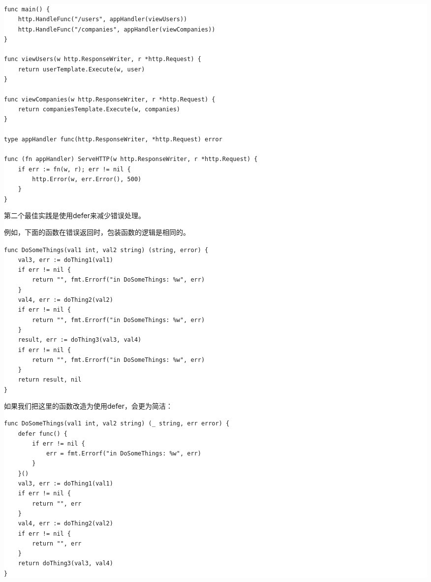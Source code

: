 ```plain
func main() {
    http.HandleFunc("/users", appHandler(viewUsers))
    http.HandleFunc("/companies", appHandler(viewCompanies))
}

func viewUsers(w http.ResponseWriter, r *http.Request) {
    return userTemplate.Execute(w, user)
}

func viewCompanies(w http.ResponseWriter, r *http.Request) {
    return companiesTemplate.Execute(w, companies)
}

type appHandler func(http.ResponseWriter, *http.Request) error

func (fn appHandler) ServeHTTP(w http.ResponseWriter, r *http.Request) {
    if err := fn(w, r); err != nil {
        http.Error(w, err.Error(), 500)
    }
}

```

第二个最佳实践是使用defer来减少错误处理。

例如，下面的函数在错误返回时，包装函数的逻辑是相同的。

```plain
func DoSomeThings(val1 int, val2 string) (string, error) {
    val3, err := doThing1(val1)
    if err != nil {
        return "", fmt.Errorf("in DoSomeThings: %w", err)
    }
    val4, err := doThing2(val2)
    if err != nil {
        return "", fmt.Errorf("in DoSomeThings: %w", err)
    }
    result, err := doThing3(val3, val4)
    if err != nil {
        return "", fmt.Errorf("in DoSomeThings: %w", err)
    }
    return result, nil
}

```

如果我们把这里的函数改造为使用defer，会更为简洁：

```plain
func DoSomeThings(val1 int, val2 string) (_ string, err error) {
    defer func() {
        if err != nil {
            err = fmt.Errorf("in DoSomeThings: %w", err)
        }
    }()
    val3, err := doThing1(val1)
    if err != nil {
        return "", err
    }
    val4, err := doThing2(val2)
    if err != nil {
        return "", err
    }
    return doThing3(val3, val4)
}

```